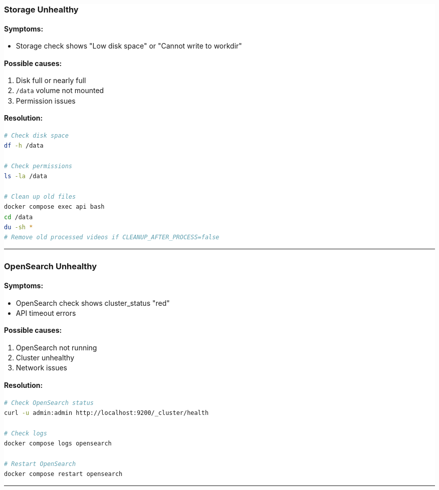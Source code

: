 
### Storage Unhealthy

**Symptoms:**

- Storage check shows "Low disk space" or "Cannot write to workdir"

**Possible causes:**

1. Disk full or nearly full
2. `/data` volume not mounted
3. Permission issues

**Resolution:**

```bash
# Check disk space
df -h /data

# Check permissions
ls -la /data

# Clean up old files
docker compose exec api bash
cd /data
du -sh *
# Remove old processed videos if CLEANUP_AFTER_PROCESS=false
```

---

### OpenSearch Unhealthy

**Symptoms:**

- OpenSearch check shows cluster_status "red"
- API timeout errors

**Possible causes:**

1. OpenSearch not running
2. Cluster unhealthy
3. Network issues

**Resolution:**

```bash
# Check OpenSearch status
curl -u admin:admin http://localhost:9200/_cluster/health

# Check logs
docker compose logs opensearch

# Restart OpenSearch
docker compose restart opensearch
```

---